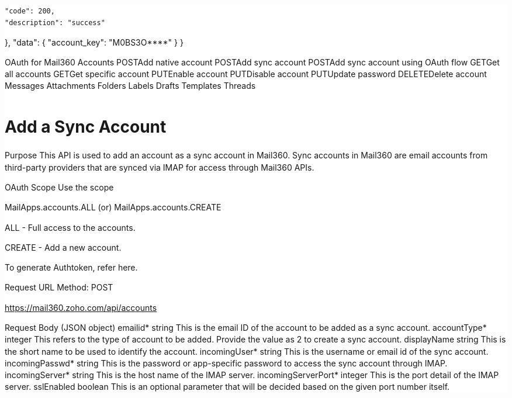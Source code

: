     "code": 200,
    "description": "success"
  },
  "data": {
    "account_key": "M0BS3O****"
  }
}

OAuth for Mail360
Accounts
POSTAdd native account
POSTAdd sync account
POSTAdd sync account using OAuth flow
GETGet all accounts
GETGet specific account
PUTEnable account
PUTDisable account
PUTUpdate password
DELETEDelete account
Messages
Attachments
Folders
Labels
Drafts
Templates
Threads

# Add a Sync Account
Purpose 
This API is used to add an account as a sync account in Mail360. Sync accounts in Mail360 are email accounts from third-party providers that are synced via IMAP for access through Mail360 APIs.

OAuth Scope
Use the scope

MailApps.accounts.ALL (or) MailApps.accounts.CREATE

ALL - Full access to the accounts.

CREATE - Add a new account.

To generate Authtoken, refer here.

Request URL
Method: POST

https://mail360.zoho.com/api/accounts

Request Body (JSON object)
emailid* string
This is the email ID of the account to be added as a sync account.
accountType* integer
This refers to the type of account to be added.
Provide the value as 2 to create a sync account.
displayName string
This is the short name to be used to identify the account.
incomingUser* string
This is the username or email id of the sync account.
incomingPasswd* string
This is the password or app-specific password to access the sync account through IMAP.
incomingServer* string
This is the host name of the IMAP server.
incomingServerPort* integer
This is the port detail of the IMAP server.
sslEnabled boolean
This is an optional parameter that will be decided based on the given port number itself.